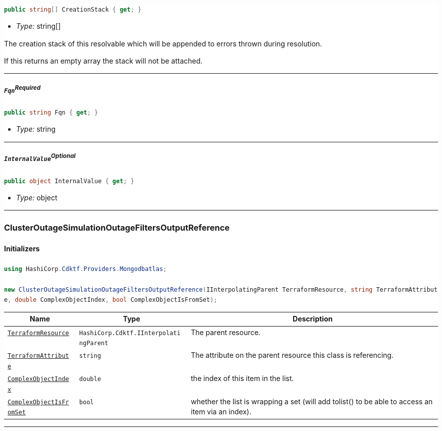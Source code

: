 ```csharp
public string[] CreationStack { get; }
```

- *Type:* string[]

The creation stack of this resolvable which will be appended to errors thrown during resolution.

If this returns an empty array the stack will not be attached.

---

##### `Fqn`<sup>Required</sup> <a name="Fqn" id="@cdktf/provider-mongodbatlas.clusterOutageSimulation.ClusterOutageSimulationOutageFiltersList.property.fqn"></a>

```csharp
public string Fqn { get; }
```

- *Type:* string

---

##### `InternalValue`<sup>Optional</sup> <a name="InternalValue" id="@cdktf/provider-mongodbatlas.clusterOutageSimulation.ClusterOutageSimulationOutageFiltersList.property.internalValue"></a>

```csharp
public object InternalValue { get; }
```

- *Type:* object

---


### ClusterOutageSimulationOutageFiltersOutputReference <a name="ClusterOutageSimulationOutageFiltersOutputReference" id="@cdktf/provider-mongodbatlas.clusterOutageSimulation.ClusterOutageSimulationOutageFiltersOutputReference"></a>

#### Initializers <a name="Initializers" id="@cdktf/provider-mongodbatlas.clusterOutageSimulation.ClusterOutageSimulationOutageFiltersOutputReference.Initializer"></a>

```csharp
using HashiCorp.Cdktf.Providers.Mongodbatlas;

new ClusterOutageSimulationOutageFiltersOutputReference(IInterpolatingParent TerraformResource, string TerraformAttribute, double ComplexObjectIndex, bool ComplexObjectIsFromSet);
```

| **Name** | **Type** | **Description** |
| --- | --- | --- |
| <code><a href="#@cdktf/provider-mongodbatlas.clusterOutageSimulation.ClusterOutageSimulationOutageFiltersOutputReference.Initializer.parameter.terraformResource">TerraformResource</a></code> | <code>HashiCorp.Cdktf.IInterpolatingParent</code> | The parent resource. |
| <code><a href="#@cdktf/provider-mongodbatlas.clusterOutageSimulation.ClusterOutageSimulationOutageFiltersOutputReference.Initializer.parameter.terraformAttribute">TerraformAttribute</a></code> | <code>string</code> | The attribute on the parent resource this class is referencing. |
| <code><a href="#@cdktf/provider-mongodbatlas.clusterOutageSimulation.ClusterOutageSimulationOutageFiltersOutputReference.Initializer.parameter.complexObjectIndex">ComplexObjectIndex</a></code> | <code>double</code> | the index of this item in the list. |
| <code><a href="#@cdktf/provider-mongodbatlas.clusterOutageSimulation.ClusterOutageSimulationOutageFiltersOutputReference.Initializer.parameter.complexObjectIsFromSet">ComplexObjectIsFromSet</a></code> | <code>bool</code> | whether the list is wrapping a set (will add tolist() to be able to access an item via an index). |

---